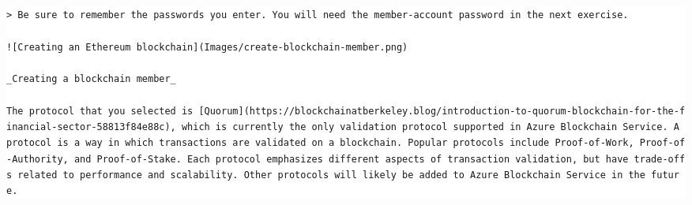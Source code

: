     > Be sure to remember the passwords you enter. You will need the member-account password in the next exercise.

    ![Creating an Ethereum blockchain](Images/create-blockchain-member.png)

    _Creating a blockchain member_

    The protocol that you selected is [Quorum](https://blockchainatberkeley.blog/introduction-to-quorum-blockchain-for-the-financial-sector-58813f84e88c), which is currently the only validation protocol supported in Azure Blockchain Service. A protocol is a way in which transactions are validated on a blockchain. Popular protocols include Proof-of-Work, Proof-of-Authority, and Proof-of-Stake. Each protocol emphasizes different aspects of transaction validation, but have trade-offs related to performance and scalability. Other protocols will likely be added to Azure Blockchain Service in the future.
